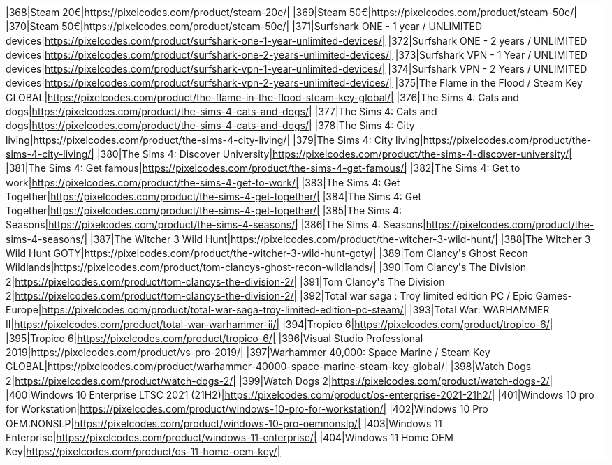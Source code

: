 |368|Steam 20€|https://pixelcodes.com/product/steam-20e/|
|369|Steam 50€|https://pixelcodes.com/product/steam-50e/|
|370|Steam 50€|https://pixelcodes.com/product/steam-50e/|
|371|Surfshark ONE - 1 year / UNLIMITED devices|https://pixelcodes.com/product/surfshark-one-1-year-unlimited-devices/|
|372|Surfshark ONE - 2 years / UNLIMITED devices|https://pixelcodes.com/product/surfshark-one-2-years-unlimited-devices/|
|373|Surfshark VPN - 1 Year / UNLIMITED devices|https://pixelcodes.com/product/surfshark-vpn-1-year-unlimited-devices/|
|374|Surfshark VPN - 2 Years / UNLIMITED devices|https://pixelcodes.com/product/surfshark-vpn-2-years-unlimited-devices/|
|375|The Flame in the Flood / Steam Key GLOBAL|https://pixelcodes.com/product/the-flame-in-the-flood-steam-key-global/|
|376|The Sims 4: Cats and dogs|https://pixelcodes.com/product/the-sims-4-cats-and-dogs/|
|377|The Sims 4: Cats and dogs|https://pixelcodes.com/product/the-sims-4-cats-and-dogs/|
|378|The Sims 4: City living|https://pixelcodes.com/product/the-sims-4-city-living/|
|379|The Sims 4: City living|https://pixelcodes.com/product/the-sims-4-city-living/|
|380|The Sims 4: Discover University|https://pixelcodes.com/product/the-sims-4-discover-university/|
|381|The Sims 4: Get famous|https://pixelcodes.com/product/the-sims-4-get-famous/|
|382|The Sims 4: Get to work|https://pixelcodes.com/product/the-sims-4-get-to-work/|
|383|The Sims 4: Get Together|https://pixelcodes.com/product/the-sims-4-get-together/|
|384|The Sims 4: Get Together|https://pixelcodes.com/product/the-sims-4-get-together/|
|385|The Sims 4: Seasons|https://pixelcodes.com/product/the-sims-4-seasons/|
|386|The Sims 4: Seasons|https://pixelcodes.com/product/the-sims-4-seasons/|
|387|The Witcher 3 Wild Hunt|https://pixelcodes.com/product/the-witcher-3-wild-hunt/|
|388|The Witcher 3 Wild Hunt GOTY|https://pixelcodes.com/product/the-witcher-3-wild-hunt-goty/|
|389|Tom Clancy's Ghost Recon Wildlands|https://pixelcodes.com/product/tom-clancys-ghost-recon-wildlands/|
|390|Tom Clancy's The Division 2|https://pixelcodes.com/product/tom-clancys-the-division-2/|
|391|Tom Clancy's The Division 2|https://pixelcodes.com/product/tom-clancys-the-division-2/|
|392|Total war saga : Troy limited edition PC / Epic Games-Europe|https://pixelcodes.com/product/total-war-saga-troy-limited-edition-pc-steam/|
|393|Total War: WARHAMMER II|https://pixelcodes.com/product/total-war-warhammer-ii/|
|394|Tropico 6|https://pixelcodes.com/product/tropico-6/|
|395|Tropico 6|https://pixelcodes.com/product/tropico-6/|
|396|Visual Studio Professional 2019|https://pixelcodes.com/product/vs-pro-2019/|
|397|Warhammer 40,000: Space Marine / Steam Key GLOBAL|https://pixelcodes.com/product/warhammer-40000-space-marine-steam-key-global/|
|398|Watch Dogs 2|https://pixelcodes.com/product/watch-dogs-2/|
|399|Watch Dogs 2|https://pixelcodes.com/product/watch-dogs-2/|
|400|Windows 10 Enterprise LTSC 2021 (21H2)|https://pixelcodes.com/product/os-enterprise-2021-21h2/|
|401|Windows 10 pro for Workstation|https://pixelcodes.com/product/windows-10-pro-for-workstation/|
|402|Windows 10 Pro OEM:NONSLP|https://pixelcodes.com/product/windows-10-pro-oemnonslp/|
|403|Windows 11 Enterprise|https://pixelcodes.com/product/windows-11-enterprise/|
|404|Windows 11 Home OEM Key|https://pixelcodes.com/product/os-11-home-oem-key/|